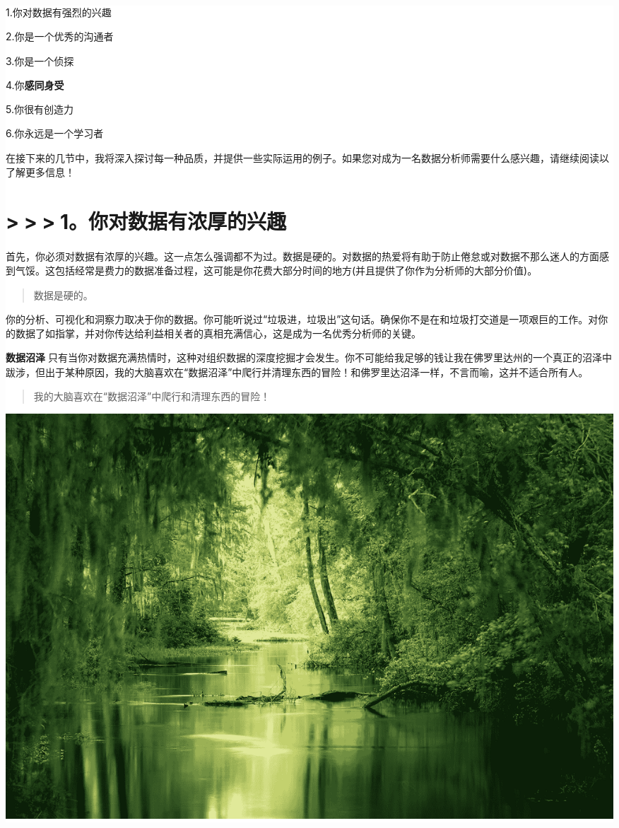 1.你对数据有强烈的兴趣

2.你是一个优秀的沟通者

3.你是一个侦探

4.你**感同身受**

5.你很有创造力

6.你永远是一个学习者

在接下来的几节中，我将深入探讨每一种品质，并提供一些实际运用的例子。如果您对成为一名数据分析师需要什么感兴趣，请继续阅读以了解更多信息！

# **> > > 1。你对数据有浓厚的兴趣**

首先，你必须对数据有浓厚的兴趣。这一点怎么强调都不为过。数据是硬的。对数据的热爱将有助于防止倦怠或对数据不那么迷人的方面感到气馁。这包括经常是费力的数据准备过程，这可能是你花费大部分时间的地方(并且提供了你作为分析师的大部分价值)。

> 数据是硬的。

你的分析、可视化和洞察力取决于你的数据。你可能听说过“垃圾进，垃圾出”这句话。确保你不是在和垃圾打交道是一项艰巨的工作。对你的数据了如指掌，并对你传达给利益相关者的真相充满信心，这是成为一名优秀分析师的关键。

**数据沼泽** 只有当你对数据充满热情时，这种对组织数据的深度挖掘才会发生。你不可能给我足够的钱让我在佛罗里达州的一个真正的沼泽中跋涉，但出于某种原因，我的大脑喜欢在“数据沼泽”中爬行并清理东西的冒险！和佛罗里达沼泽一样，不言而喻，这并不适合所有人。

> 我的大脑喜欢在“数据沼泽”中爬行和清理东西的冒险！

![](img/5c3972943995266211cd01eafef0b008.png)

